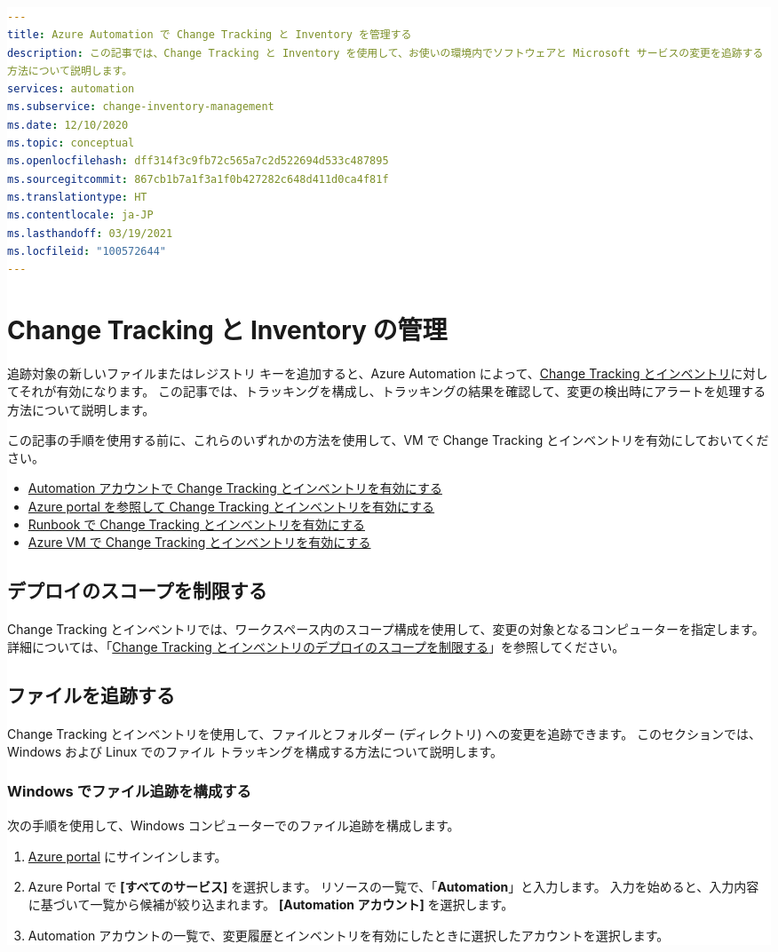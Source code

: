 ```yaml
---
title: Azure Automation で Change Tracking と Inventory を管理する
description: この記事では、Change Tracking と Inventory を使用して、お使いの環境内でソフトウェアと Microsoft サービスの変更を追跡する方法について説明します。
services: automation
ms.subservice: change-inventory-management
ms.date: 12/10/2020
ms.topic: conceptual
ms.openlocfilehash: dff314f3c9fb72c565a7c2d522694d533c487895
ms.sourcegitcommit: 867cb1b7a1f3a1f0b427282c648d411d0ca4f81f
ms.translationtype: HT
ms.contentlocale: ja-JP
ms.lasthandoff: 03/19/2021
ms.locfileid: "100572644"
---
```

# <a name="manage-change-tracking-and-inventory"></a>Change Tracking と Inventory の管理

追跡対象の新しいファイルまたはレジストリ キーを追加すると、Azure Automation によって、[Change Tracking とインベントリ](overview.md)に対してそれが有効になります。 この記事では、トラッキングを構成し、トラッキングの結果を確認して、変更の検出時にアラートを処理する方法について説明します。

この記事の手順を使用する前に、これらのいずれかの方法を使用して、VM で Change Tracking とインベントリを有効にしておいてください。

* [Automation アカウントで Change Tracking とインベントリを有効にする](enable-from-automation-account.md)
* [Azure portal を参照して Change Tracking とインベントリを有効にする](enable-from-portal.md)
* [Runbook で Change Tracking とインベントリを有効にする](enable-from-runbook.md)
* [Azure VM で Change Tracking とインベントリを有効にする](enable-from-vm.md)

## <a name="limit-the-scope-for-the-deployment"></a><a name="scope-configuration"></a>デプロイのスコープを制限する

Change Tracking とインベントリでは、ワークスペース内のスコープ構成を使用して、変更の対象となるコンピューターを指定します。 詳細については、「[Change Tracking とインベントリのデプロイのスコープを制限する](manage-scope-configurations.md)」を参照してください。

## <a name="track-files"></a>ファイルを追跡する

Change Tracking とインベントリを使用して、ファイルとフォルダー (ディレクトリ) への変更を追跡できます。 このセクションでは、Windows および Linux でのファイル トラッキングを構成する方法について説明します。

### <a name="configure-file-tracking-on-windows"></a>Windows でファイル追跡を構成する

次の手順を使用して、Windows コンピューターでのファイル追跡を構成します。

1. [Azure portal](https://portal.azure.com) にサインインします。

2. Azure Portal で **[すべてのサービス]** を選択します。 リソースの一覧で、「**Automation**」と入力します。 入力を始めると、入力内容に基づいて一覧から候補が絞り込まれます。 **[Automation アカウント]** を選択します。

3. Automation アカウントの一覧で、変更履歴とインベントリを有効にしたときに選択したアカウントを選択します。
